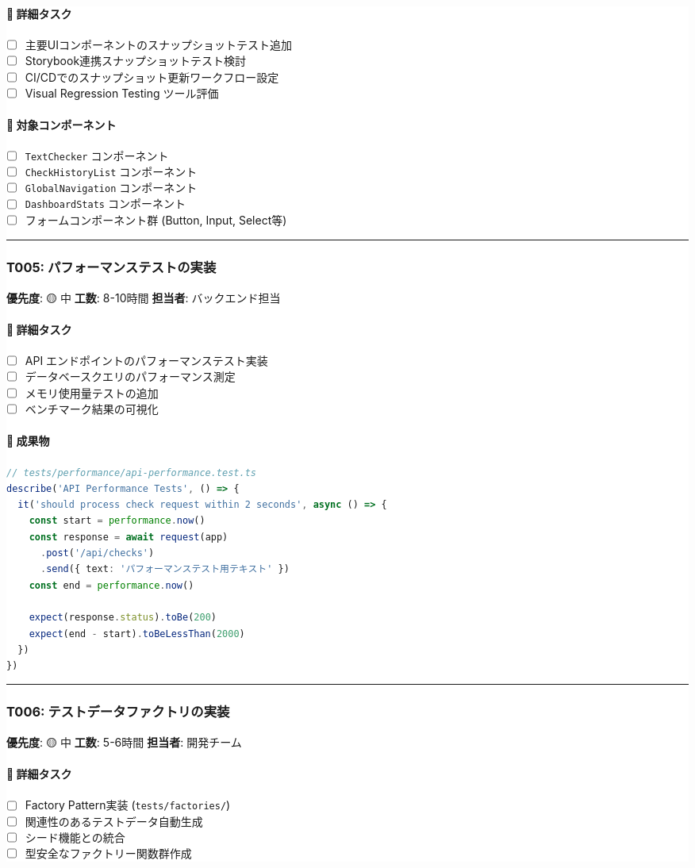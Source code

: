 #### 📝 詳細タスク
- [ ] 主要UIコンポーネントのスナップショットテスト追加
- [ ] Storybook連携スナップショットテスト検討
- [ ] CI/CDでのスナップショット更新ワークフロー設定
- [ ] Visual Regression Testing ツール評価

#### 🎯 対象コンポーネント
- [ ] `TextChecker` コンポーネント
- [ ] `CheckHistoryList` コンポーネント
- [ ] `GlobalNavigation` コンポーネント
- [ ] `DashboardStats` コンポーネント
- [ ] フォームコンポーネント群 (Button, Input, Select等)

---

### T005: パフォーマンステストの実装

**優先度**: 🟡 中
**工数**: 8-10時間
**担当者**: バックエンド担当

#### 📝 詳細タスク
- [ ] API エンドポイントのパフォーマンステスト実装
- [ ] データベースクエリのパフォーマンス測定
- [ ] メモリ使用量テストの追加
- [ ] ベンチマーク結果の可視化

#### 🎯 成果物
```typescript
// tests/performance/api-performance.test.ts
describe('API Performance Tests', () => {
  it('should process check request within 2 seconds', async () => {
    const start = performance.now()
    const response = await request(app)
      .post('/api/checks')
      .send({ text: 'パフォーマンステスト用テキスト' })
    const end = performance.now()
    
    expect(response.status).toBe(200)
    expect(end - start).toBeLessThan(2000)
  })
})
```

---

### T006: テストデータファクトリの実装

**優先度**: 🟡 中
**工数**: 5-6時間
**担当者**: 開発チーム

#### 📝 詳細タスク
- [ ] Factory Pattern実装 (`tests/factories/`)
- [ ] 関連性のあるテストデータ自動生成
- [ ] シード機能との統合
- [ ] 型安全なファクトリー関数群作成
